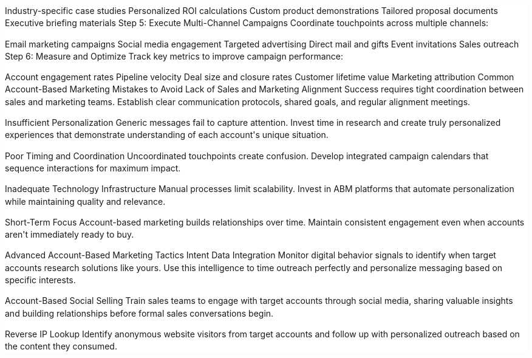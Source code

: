 Industry-specific case studies
Personalized ROI calculations
Custom product demonstrations
Tailored proposal documents
Executive briefing materials
Step 5: Execute Multi-Channel Campaigns
Coordinate touchpoints across multiple channels:

Email marketing campaigns
Social media engagement
Targeted advertising
Direct mail and gifts
Event invitations
Sales outreach
Step 6: Measure and Optimize
Track key metrics to improve campaign performance:

Account engagement rates
Pipeline velocity
Deal size and closure rates
Customer lifetime value
Marketing attribution
Common Account-Based Marketing Mistakes to Avoid
Lack of Sales and Marketing Alignment
Success requires tight coordination between sales and marketing teams. Establish clear communication protocols, shared goals, and regular alignment meetings.

Insufficient Personalization
Generic messages fail to capture attention. Invest time in research and create truly personalized experiences that demonstrate understanding of each account's unique situation.

Poor Timing and Coordination
Uncoordinated touchpoints create confusion. Develop integrated campaign calendars that sequence interactions for maximum impact.

Inadequate Technology Infrastructure
Manual processes limit scalability. Invest in ABM platforms that automate personalization while maintaining quality and relevance.

Short-Term Focus
Account-based marketing builds relationships over time. Maintain consistent engagement even when accounts aren't immediately ready to buy.

Advanced Account-Based Marketing Tactics
Intent Data Integration
Monitor digital behavior signals to identify when target accounts research solutions like yours. Use this intelligence to time outreach perfectly and personalize messaging based on specific interests.

Account-Based Social Selling
Train sales teams to engage with target accounts through social media, sharing valuable insights and building relationships before formal sales conversations begin.

Reverse IP Lookup
Identify anonymous website visitors from target accounts and follow up with personalized outreach based on the content they consumed.
